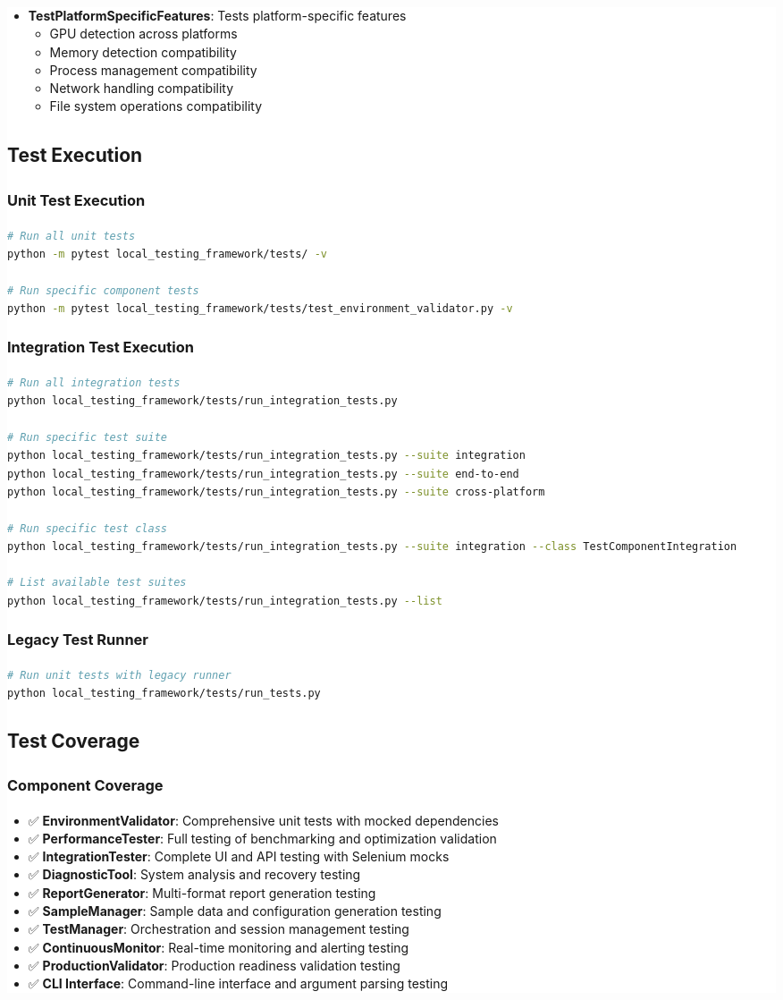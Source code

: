    - **TestPlatformSpecificFeatures**: Tests platform-specific features
     - GPU detection across platforms
     - Memory detection compatibility
     - Process management compatibility
     - Network handling compatibility
     - File system operations compatibility

## Test Execution

### Unit Test Execution

```bash
# Run all unit tests
python -m pytest local_testing_framework/tests/ -v

# Run specific component tests
python -m pytest local_testing_framework/tests/test_environment_validator.py -v
```

### Integration Test Execution

```bash
# Run all integration tests
python local_testing_framework/tests/run_integration_tests.py

# Run specific test suite
python local_testing_framework/tests/run_integration_tests.py --suite integration
python local_testing_framework/tests/run_integration_tests.py --suite end-to-end
python local_testing_framework/tests/run_integration_tests.py --suite cross-platform

# Run specific test class
python local_testing_framework/tests/run_integration_tests.py --suite integration --class TestComponentIntegration

# List available test suites
python local_testing_framework/tests/run_integration_tests.py --list
```

### Legacy Test Runner

```bash
# Run unit tests with legacy runner
python local_testing_framework/tests/run_tests.py
```

## Test Coverage

### Component Coverage

- ✅ **EnvironmentValidator**: Comprehensive unit tests with mocked dependencies
- ✅ **PerformanceTester**: Full testing of benchmarking and optimization validation
- ✅ **IntegrationTester**: Complete UI and API testing with Selenium mocks
- ✅ **DiagnosticTool**: System analysis and recovery testing
- ✅ **ReportGenerator**: Multi-format report generation testing
- ✅ **SampleManager**: Sample data and configuration generation testing
- ✅ **TestManager**: Orchestration and session management testing
- ✅ **ContinuousMonitor**: Real-time monitoring and alerting testing
- ✅ **ProductionValidator**: Production readiness validation testing
- ✅ **CLI Interface**: Command-line interface and argument parsing testing
